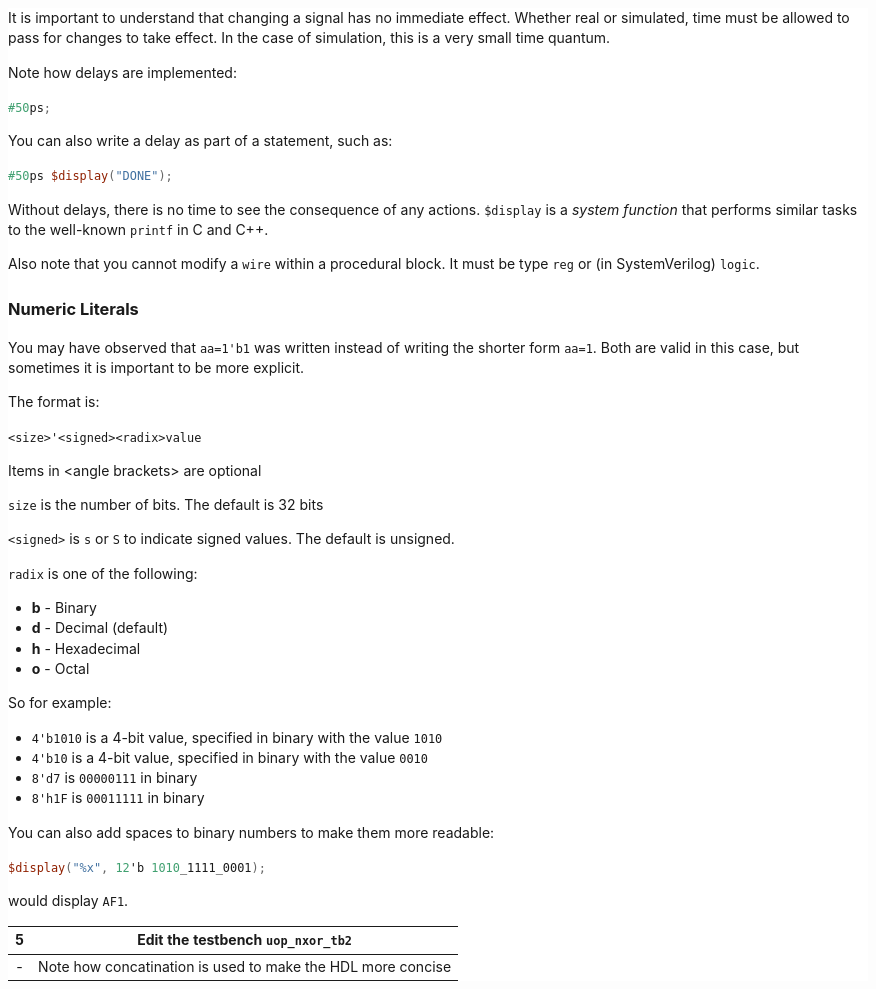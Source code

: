It is important to understand that changing a signal has no immediate effect. Whether real or simulated, time must be allowed to pass for changes to take effect. In the case of simulation, this is a very small time quantum.

Note how delays are implemented:

```verilog
#50ps;
```

You can also write a delay as part of a statement, such as:

```verilog
#50ps $display("DONE");
```

Without delays, there is no time to see the consequence of any actions. `$display` is a *system function* that performs similar tasks to the well-known `printf` in C and C++. 

Also note that you cannot modify a `wire` within a procedural block. It must be type `reg` or (in SystemVerilog) `logic`.

### Numeric Literals
You may have observed that `aa=1'b1` was written instead of writing the shorter form `aa=1`. Both are valid in this case, but sometimes it is important to be more explicit.

The format is:
```
<size>'<signed><radix>value
```

Items in \<angle brackets\> are optional

`size` is the number of bits. The default is 32 bits 

`<signed>` is `s` or `S` to indicate signed values. The default is unsigned.

`radix` is one of the following: 

* **b** - Binary
* **d** - Decimal (default)
* **h** - Hexadecimal
* **o** - Octal

So for example:

* `4'b1010` is a 4-bit value, specified in binary with the value `1010`
* `4'b10` is a 4-bit value, specified in binary with the value `0010`
* `8'd7`  is `00000111` in binary
* `8'h1F` is `00011111` in binary

You can also add spaces to binary numbers to make them more readable:

```verilog
$display("%x", 12'b 1010_1111_0001);
```

would display `AF1`.

| 5 | Edit the testbench `uop_nxor_tb2`  |
|- |-|
| - | Note how concatination is used to make the HDL more concise |

